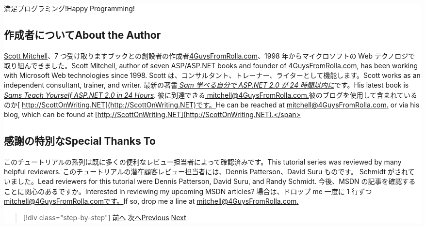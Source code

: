 <span data-ttu-id="07c82-223">満足プログラミング!</span><span class="sxs-lookup"><span data-stu-id="07c82-223">Happy Programming!</span></span>

## <a name="about-the-author"></a><span data-ttu-id="07c82-224">作成者について</span><span class="sxs-lookup"><span data-stu-id="07c82-224">About the Author</span></span>

<span data-ttu-id="07c82-225">[Scott Mitchell](http://www.4guysfromrolla.com/ScottMitchell.shtml)、7 つ受け取りますブックとの創設者の作成者[4GuysFromRolla.com](http://www.4guysfromrolla.com)、1998 年からマイクロソフトの Web テクノロジで取り組んできました。</span><span class="sxs-lookup"><span data-stu-id="07c82-225">[Scott Mitchell](http://www.4guysfromrolla.com/ScottMitchell.shtml), author of seven ASP/ASP.NET books and founder of [4GuysFromRolla.com](http://www.4guysfromrolla.com), has been working with Microsoft Web technologies since 1998.</span></span> <span data-ttu-id="07c82-226">Scott は、コンサルタント、トレーナー、ライターとして機能します。</span><span class="sxs-lookup"><span data-stu-id="07c82-226">Scott works as an independent consultant, trainer, and writer.</span></span> <span data-ttu-id="07c82-227">最新の著書[ *Sam 学べる自分で ASP.NET 2.0 が 24 時間以内に*](https://www.amazon.com/exec/obidos/ASIN/0672327384/4guysfromrollaco)です。</span><span class="sxs-lookup"><span data-stu-id="07c82-227">His latest book is [*Sams Teach Yourself ASP.NET 2.0 in 24 Hours*](https://www.amazon.com/exec/obidos/ASIN/0672327384/4guysfromrollaco).</span></span> <span data-ttu-id="07c82-228">彼に到達できる[ mitchell@4GuysFromRolla.com.](mailto:mitchell@4GuysFromRolla.com)彼のブログを使用して含まれているのか[ http://ScottOnWriting.NET](http://ScottOnWriting.NET)です。</span><span class="sxs-lookup"><span data-stu-id="07c82-228">He can be reached at [mitchell@4GuysFromRolla.com.](mailto:mitchell@4GuysFromRolla.com) or via his blog, which can be found at [http://ScottOnWriting.NET](http://ScottOnWriting.NET).</span></span>

## <a name="special-thanks-to"></a><span data-ttu-id="07c82-229">感謝の特別な</span><span class="sxs-lookup"><span data-stu-id="07c82-229">Special Thanks To</span></span>

<span data-ttu-id="07c82-230">このチュートリアルの系列は既に多くの便利なレビュー担当者によって確認済みです。</span><span class="sxs-lookup"><span data-stu-id="07c82-230">This tutorial series was reviewed by many helpful reviewers.</span></span> <span data-ttu-id="07c82-231">このチュートリアルの潜在顧客レビュー担当者には、Dennis Patterson、David Suru ものです。 Schmidt がされていました。</span><span class="sxs-lookup"><span data-stu-id="07c82-231">Lead reviewers for this tutorial were Dennis Patterson, David Suru, and Randy Schmidt.</span></span> <span data-ttu-id="07c82-232">今後、MSDN の記事を確認することに関心のあるですか。</span><span class="sxs-lookup"><span data-stu-id="07c82-232">Interested in reviewing my upcoming MSDN articles?</span></span> <span data-ttu-id="07c82-233">場合は、ドロップ me 一度に 1 行ずつ[mitchell@4GuysFromRolla.comです。](mailto:mitchell@4GuysFromRolla.com)</span><span class="sxs-lookup"><span data-stu-id="07c82-233">If so, drop me a line at [mitchell@4GuysFromRolla.com.](mailto:mitchell@4GuysFromRolla.com)</span></span>

> [!div class="step-by-step"]
> <span data-ttu-id="07c82-234">[前へ](adding-validation-controls-to-the-datalist-s-editing-interface-cs.md)
> [次へ](an-overview-of-editing-and-deleting-data-in-the-datalist-vb.md)</span><span class="sxs-lookup"><span data-stu-id="07c82-234">[Previous](adding-validation-controls-to-the-datalist-s-editing-interface-cs.md)
[Next](an-overview-of-editing-and-deleting-data-in-the-datalist-vb.md)</span></span>
